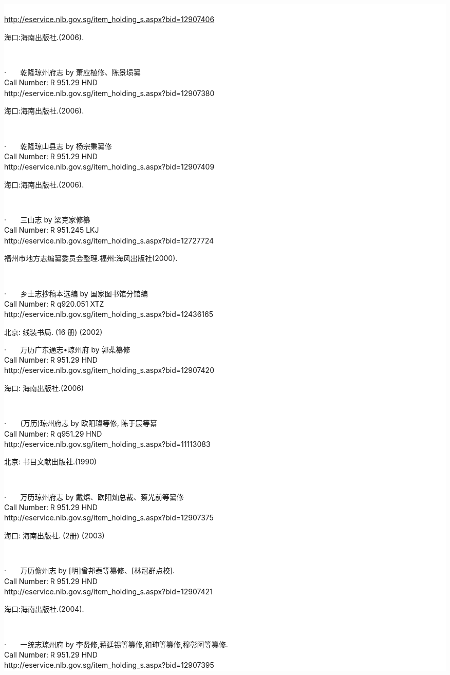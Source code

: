<br><a rel="noopener noreferrer nofollow" target="_blank">http://eservice.nlb.gov.sg/item_holding_s.aspx?bid=12907406</a>
</p>
<p>海口:海南出版社.(2006).</p>
<p>&nbsp;</p>
<p>·&nbsp;&nbsp;&nbsp;&nbsp;&nbsp;&nbsp; 乾隆琼州府志 by 萧应植修、陈景埙纂
<br>Call Number: R 951.29 HND
<br><a rel="noopener noreferrer nofollow" target="_blank">http://eservice.nlb.gov.sg/item_holding_s.aspx?bid=12907380</a>
</p>
<p>海口:海南出版社.(2006).</p>
<p>&nbsp;</p>
<p>·&nbsp;&nbsp;&nbsp;&nbsp;&nbsp;&nbsp; 乾隆琼山县志 by 杨宗秉纂修
<br>Call Number: R 951.29 HND
<br><a rel="noopener noreferrer nofollow" target="_blank">http://eservice.nlb.gov.sg/item_holding_s.aspx?bid=12907409</a>
</p>
<p>海口:海南出版社.(2006).</p>
<p>&nbsp;</p>
<p>·&nbsp;&nbsp;&nbsp;&nbsp;&nbsp;&nbsp; 三山志 by 梁克家修纂
<br>Call Number: R 951.245 LKJ
<br><a rel="noopener noreferrer nofollow" target="_blank">http://eservice.nlb.gov.sg/item_holding_s.aspx?bid=12727724</a>
</p>
<p>福州市地方志编纂委员会整理.福州:海风出版社(2000).</p>
<p>&nbsp;</p>
<p>·&nbsp;&nbsp;&nbsp;&nbsp;&nbsp;&nbsp; 乡土志抄稿本选编 by 国家图书馆分馆编
<br>Call Number: R q920.051 XTZ
<br><a rel="noopener noreferrer nofollow" target="_blank">http://eservice.nlb.gov.sg/item_holding_s.aspx?bid=12436165</a>
</p>
<p>北京: 线装书局. (16 册) (2002)</p>
<p>·&nbsp;&nbsp;&nbsp;&nbsp;&nbsp;&nbsp; 万历广东通志•琼州府 by 郭棐纂修
<br>Call Number: R 951.29 HND
<br><a rel="noopener noreferrer nofollow" target="_blank">http://eservice.nlb.gov.sg/item_holding_s.aspx?bid=12907420</a>
</p>
<p>海口: 海南出版社.(2006)</p>
<p>&nbsp;</p>
<p>·&nbsp;&nbsp;&nbsp;&nbsp;&nbsp;&nbsp; (万历)琼州府志 by 欧阳璨等修, 陈于宸等纂
<br>Call Number: R q951.29 HND
<br><a rel="noopener noreferrer nofollow" target="_blank">http://eservice.nlb.gov.sg/item_holding_s.aspx?bid=11113083</a>
</p>
<p>北京: 书目文献出版社.(1990)</p>
<p>&nbsp;</p>
<p>·&nbsp;&nbsp;&nbsp;&nbsp;&nbsp;&nbsp; 万历琼州府志 by 戴熺、欧阳灿总裁、蔡光前等纂修
<br>Call Number: R 951.29 HND
<br><a rel="noopener noreferrer nofollow" target="_blank">http://eservice.nlb.gov.sg/item_holding_s.aspx?bid=12907375</a>
</p>
<p>海口: 海南出版社. (2册) (2003)</p>
<p>&nbsp;</p>
<p>·&nbsp;&nbsp;&nbsp;&nbsp;&nbsp;&nbsp; 万历儋州志 by [明]曾邦泰等纂修、[林冠群点校].
<br>Call Number: R 951.29 HND
<br><a rel="noopener noreferrer nofollow" target="_blank">http://eservice.nlb.gov.sg/item_holding_s.aspx?bid=12907421</a>
</p>
<p>海口:海南出版社.(2004).</p>
<p>&nbsp;</p>
<p>·&nbsp;&nbsp;&nbsp;&nbsp;&nbsp;&nbsp; 一统志琼州府 by 李贤修,蒋廷锡等纂修,和珅等纂修,穆彰阿等纂修.
<br>Call Number: R 951.29 HND
<br><a rel="noopener noreferrer nofollow" target="_blank">http://eservice.nlb.gov.sg/item_holding_s.aspx?bid=12907395</a>